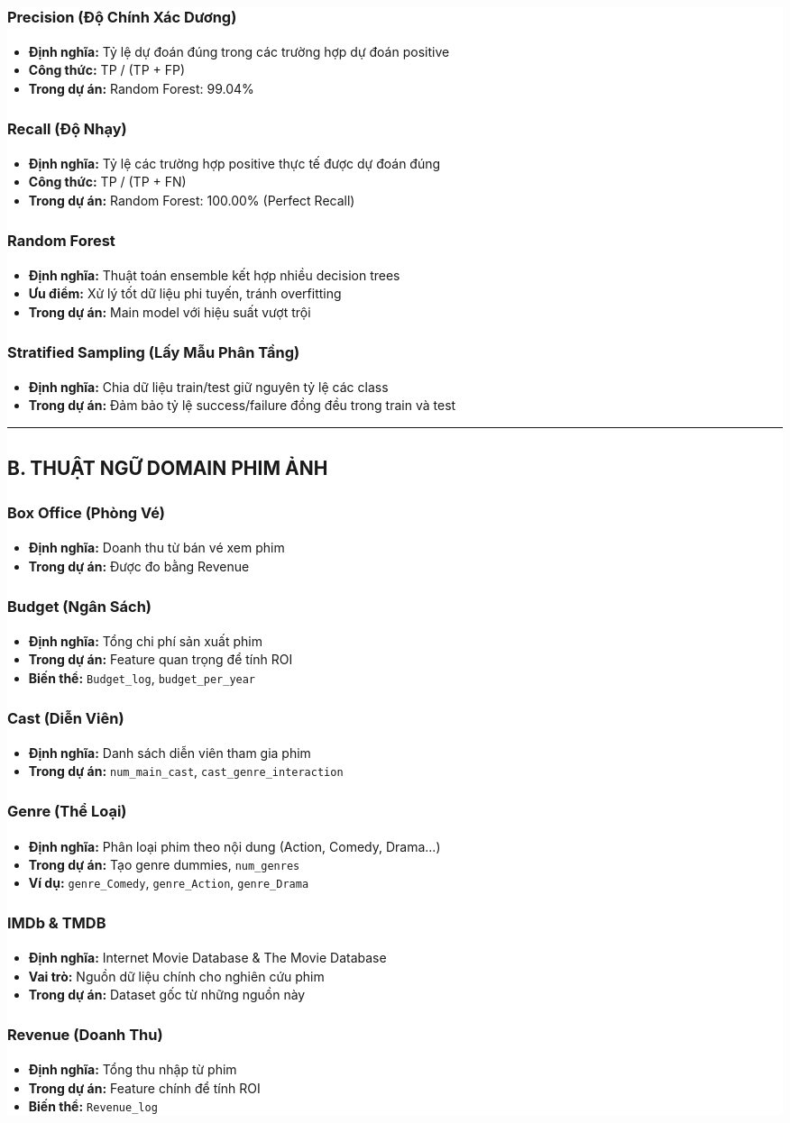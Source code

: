 ### **Precision (Độ Chính Xác Dương)**
- **Định nghĩa:** Tỷ lệ dự đoán đúng trong các trường hợp dự đoán positive
- **Công thức:** TP / (TP + FP)
- **Trong dự án:** Random Forest: 99.04%

### **Recall (Độ Nhạy)**
- **Định nghĩa:** Tỷ lệ các trường hợp positive thực tế được dự đoán đúng
- **Công thức:** TP / (TP + FN)
- **Trong dự án:** Random Forest: 100.00% (Perfect Recall)

### **Random Forest**
- **Định nghĩa:** Thuật toán ensemble kết hợp nhiều decision trees
- **Ưu điểm:** Xử lý tốt dữ liệu phi tuyến, tránh overfitting
- **Trong dự án:** Main model với hiệu suất vượt trội

### **Stratified Sampling (Lấy Mẫu Phân Tầng)**
- **Định nghĩa:** Chia dữ liệu train/test giữ nguyên tỷ lệ các class
- **Trong dự án:** Đảm bảo tỷ lệ success/failure đồng đều trong train và test

---

## B. THUẬT NGỮ DOMAIN PHIM ẢNH

### **Box Office (Phòng Vé)**
- **Định nghĩa:** Doanh thu từ bán vé xem phim
- **Trong dự án:** Được đo bằng Revenue

### **Budget (Ngân Sách)**
- **Định nghĩa:** Tổng chi phí sản xuất phim
- **Trong dự án:** Feature quan trọng để tính ROI
- **Biến thể:** `Budget_log`, `budget_per_year`

### **Cast (Diễn Viên)**
- **Định nghĩa:** Danh sách diễn viên tham gia phim
- **Trong dự án:** `num_main_cast`, `cast_genre_interaction`

### **Genre (Thể Loại)**
- **Định nghĩa:** Phân loại phim theo nội dung (Action, Comedy, Drama...)
- **Trong dự án:** Tạo genre dummies, `num_genres`
- **Ví dụ:** `genre_Comedy`, `genre_Action`, `genre_Drama`

### **IMDb & TMDB**
- **Định nghĩa:** Internet Movie Database & The Movie Database
- **Vai trò:** Nguồn dữ liệu chính cho nghiên cứu phim
- **Trong dự án:** Dataset gốc từ những nguồn này

### **Revenue (Doanh Thu)**
- **Định nghĩa:** Tổng thu nhập từ phim
- **Trong dự án:** Feature chính để tính ROI
- **Biến thể:** `Revenue_log`
